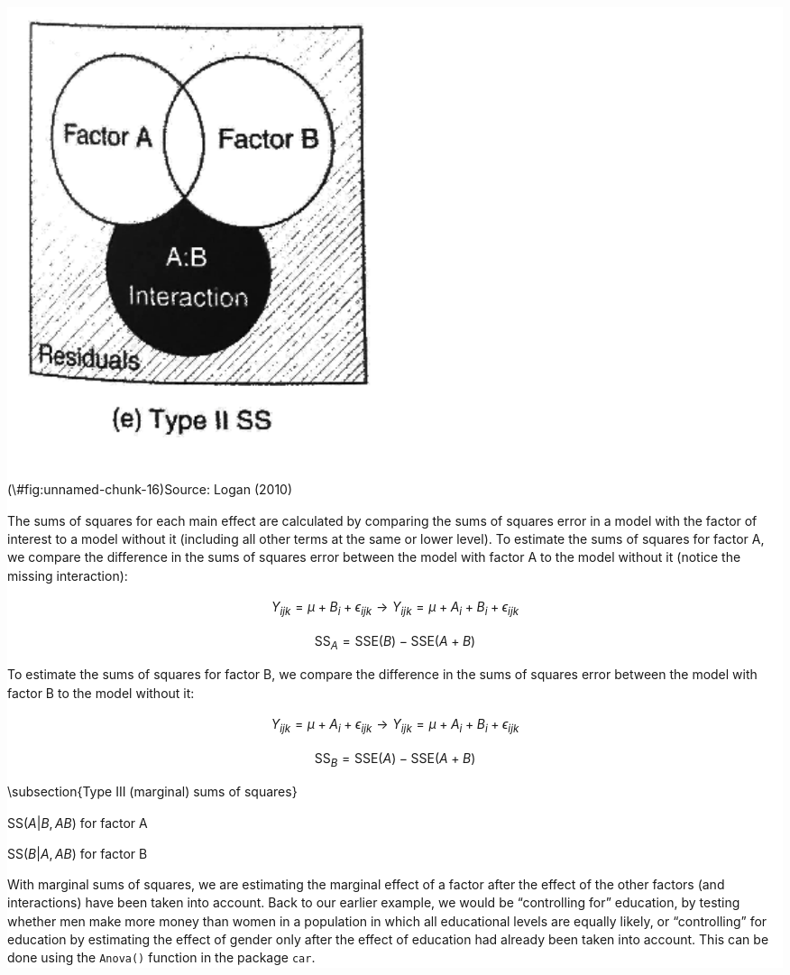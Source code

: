 <img src="Logan_TypeIISS.png" alt="Source: Logan (2010)" width="50%" />
<p class="caption">(\#fig:unnamed-chunk-16)Source: Logan (2010)</p>
</div>

The sums of squares for each main effect are calculated by comparing the sums of squares error in a model with the factor of interest to a model without it (including all other terms at the same or lower level). To estimate the sums of squares for factor A, we compare the difference in the sums of squares error between the model with factor A to the model without it (notice the missing interaction):

$$
Y_{ijk} = \mu + B_i + \epsilon_{ijk} \longrightarrow Y_{ijk} = \mu + A_i + B_i + \epsilon_{ijk}
$$

$$
\text{SS}_{A} = \text{SSE}(B) - \text{SSE}(A + B)
$$

To estimate the sums of squares for factor B, we compare the difference in the sums of squares error between the model with factor B to the model without it:

$$
Y_{ijk} = \mu + A_i + \epsilon_{ijk} \longrightarrow Y_{ijk} = \mu + A_i + B_i + \epsilon_{ijk}
$$

$$
\text{SS}_{B} = \text{SSE}(A) - \text{SSE}(A + B)
$$

\subsection{Type III (marginal) sums of squares}

$\text{SS}(A | B, AB)$ for factor A

$\text{SS}(B | A, AB)$ for factor B

With marginal sums of squares, we are estimating the marginal effect of a factor after the effect of the other factors (and interactions) have been taken into account. Back to our earlier example, we would be “controlling for” education, by testing whether men make more money than women in a population in which all educational levels are equally likely, or “controlling” for education by estimating the effect of gender only after the effect of education had already been taken into account.  This can be done using the `Anova()` function in the package `car`.
